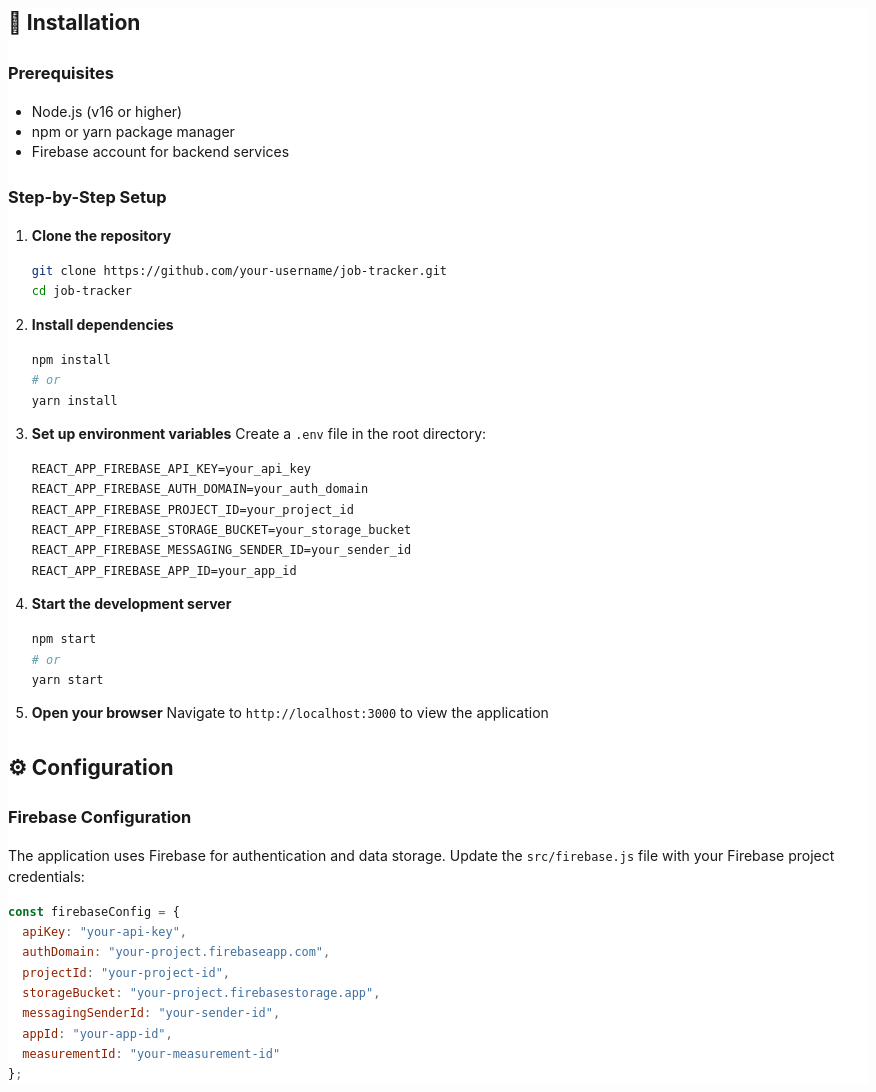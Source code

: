 ## 🚀 Installation

### Prerequisites
- Node.js (v16 or higher)
- npm or yarn package manager
- Firebase account for backend services

### Step-by-Step Setup

1. **Clone the repository**
   ```bash
   git clone https://github.com/your-username/job-tracker.git
   cd job-tracker
   ```

2. **Install dependencies**
   ```bash
   npm install
   # or
   yarn install
   ```

3. **Set up environment variables**
   Create a `.env` file in the root directory:
   ```env
   REACT_APP_FIREBASE_API_KEY=your_api_key
   REACT_APP_FIREBASE_AUTH_DOMAIN=your_auth_domain
   REACT_APP_FIREBASE_PROJECT_ID=your_project_id
   REACT_APP_FIREBASE_STORAGE_BUCKET=your_storage_bucket
   REACT_APP_FIREBASE_MESSAGING_SENDER_ID=your_sender_id
   REACT_APP_FIREBASE_APP_ID=your_app_id
   ```

4. **Start the development server**
   ```bash
   npm start
   # or
   yarn start
   ```

5. **Open your browser**
   Navigate to `http://localhost:3000` to view the application

## ⚙️ Configuration

### Firebase Configuration

The application uses Firebase for authentication and data storage. Update the `src/firebase.js` file with your Firebase project credentials:

```javascript
const firebaseConfig = {
  apiKey: "your-api-key",
  authDomain: "your-project.firebaseapp.com",
  projectId: "your-project-id",
  storageBucket: "your-project.firebasestorage.app",
  messagingSenderId: "your-sender-id",
  appId: "your-app-id",
  measurementId: "your-measurement-id"
};
```
